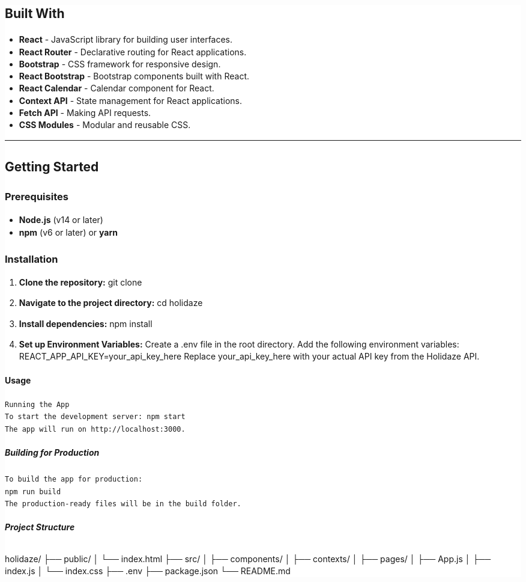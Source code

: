 
## **Built With**

- **React** - JavaScript library for building user interfaces.
- **React Router** - Declarative routing for React applications.
- **Bootstrap** - CSS framework for responsive design.
- **React Bootstrap** - Bootstrap components built with React.
- **React Calendar** - Calendar component for React.
- **Context API** - State management for React applications.
- **Fetch API** - Making API requests.
- **CSS Modules** - Modular and reusable CSS.

---

## **Getting Started**

### **Prerequisites**

- **Node.js** (v14 or later)
- **npm** (v6 or later) or **yarn**

### **Installation**

1. **Clone the repository:**
   git clone [](https://github.com/Teitrheim/Holidaze.git)

2. **Navigate to the project directory:**
   cd holidaze

3. **Install dependencies:**
   npm install

4. **Set up Environment Variables:**
   Create a .env file in the root directory.
   Add the following environment variables:
   REACT_APP_API_KEY=your_api_key_here
   Replace your_api_key_here with your actual API key from the Holidaze API.

#### **Usage**

    Running the App
    To start the development server: npm start
    The app will run on http://localhost:3000.

##### **Building for Production**

    To build the app for production:
    npm run build
    The production-ready files will be in the build folder.

###### **Project Structure**

holidaze/
├── public/
│ └── index.html
├── src/
│ ├── components/
│ ├── contexts/
│ ├── pages/
│ ├── App.js
│ ├── index.js
│ └── index.css
├── .env
├── package.json
└── README.md
